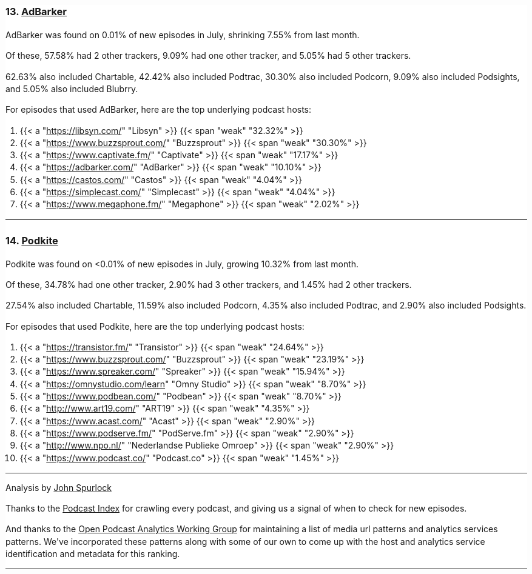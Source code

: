 ### 13. [AdBarker](https://adbarker.com/)

AdBarker was found on 0.01% of new episodes in July, shrinking 7.55% from last month.

Of these, 57.58% had 2 other trackers, 9.09% had one other tracker, and 5.05% had 5 other trackers.

62.63% also included Chartable, 42.42% also included Podtrac, 30.30% also included Podcorn, 9.09% also included Podsights, and 5.05% also included Blubrry.

For episodes that used AdBarker, here are the top underlying podcast hosts:

1. {{< a "https://libsyn.com/" "Libsyn" >}} {{< span "weak" "32.32%" >}}
2. {{< a "https://www.buzzsprout.com/" "Buzzsprout" >}} {{< span "weak" "30.30%" >}}
3. {{< a "https://www.captivate.fm/" "Captivate" >}} {{< span "weak" "17.17%" >}}
4. {{< a "https://adbarker.com/" "AdBarker" >}} {{< span "weak" "10.10%" >}}
5. {{< a "https://castos.com/" "Castos" >}} {{< span "weak" "4.04%" >}}
6. {{< a "https://simplecast.com/" "Simplecast" >}} {{< span "weak" "4.04%" >}}
7. {{< a "https://www.megaphone.fm/" "Megaphone" >}} {{< span "weak" "2.02%" >}}
---

### 14. [Podkite](https://docs.podkite.com/download-analytics/setup/)

Podkite was found on <0.01% of new episodes in July, growing 10.32% from last month.

Of these, 34.78% had one other tracker, 2.90% had 3 other trackers, and 1.45% had 2 other trackers.

27.54% also included Chartable, 11.59% also included Podcorn, 4.35% also included Podtrac, and 2.90% also included Podsights.

For episodes that used Podkite, here are the top underlying podcast hosts:

1. {{< a "https://transistor.fm/" "Transistor" >}} {{< span "weak" "24.64%" >}}
2. {{< a "https://www.buzzsprout.com/" "Buzzsprout" >}} {{< span "weak" "23.19%" >}}
3. {{< a "https://www.spreaker.com/" "Spreaker" >}} {{< span "weak" "15.94%" >}}
4. {{< a "https://omnystudio.com/learn" "Omny Studio" >}} {{< span "weak" "8.70%" >}}
5. {{< a "https://www.podbean.com/" "Podbean" >}} {{< span "weak" "8.70%" >}}
6. {{< a "http://www.art19.com/" "ART19" >}} {{< span "weak" "4.35%" >}}
7. {{< a "https://www.acast.com/" "Acast" >}} {{< span "weak" "2.90%" >}}
8. {{< a "https://www.podserve.fm/" "PodServe.fm" >}} {{< span "weak" "2.90%" >}}
9. {{< a "http://www.npo.nl/" "Nederlandse Publieke Omroep" >}} {{< span "weak" "2.90%" >}}
10. {{< a "https://www.podcast.co/" "Podcast.co" >}} {{< span "weak" "1.45%" >}}


---

Analysis by [John Spurlock](https://twitter.com/johnspurlock)

Thanks to the [Podcast Index](https://podcastindex.org/) for crawling every podcast, and giving us a signal of when 
to check for new episodes.

And thanks to the [Open Podcast Analytics Working Group](https://github.com/opawg) for maintaining a list of media url patterns and analytics services patterns.
We've incorporated these patterns along with some of our own to come up with the host and analytics service identification and metadata for this ranking.

---